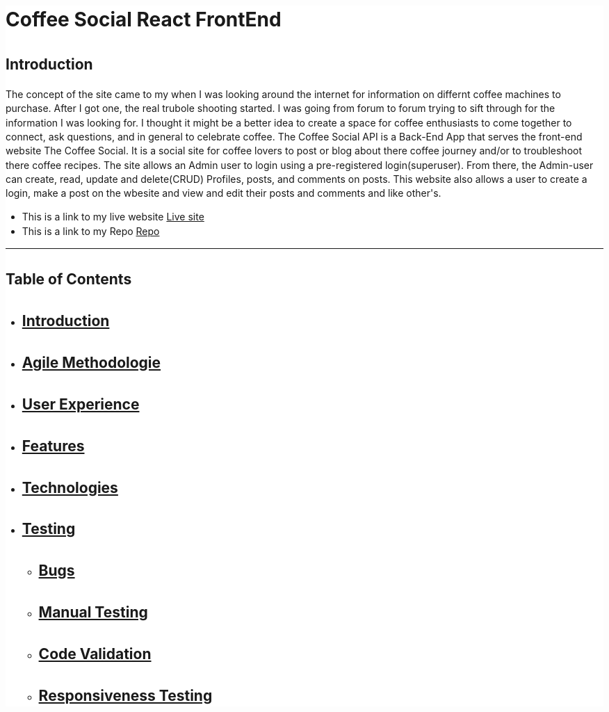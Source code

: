# Coffee Social React FrontEnd

## Introduction 

The concept of the site came to my when I was looking around the internet for information on differnt coffee machines to purchase. After I got one, the real trubole shooting started. I was going from forum to forum trying to sift through for the information I was looking for. I thought it might be a better idea to create a space for coffee enthusiasts to come together to connect, ask questions, and in general to celebrate coffee.
The Coffee Social API is a Back-End App that serves the front-end website The Coffee Social. It is a social site for coffee lovers to post or blog about there coffee journey and/or to troubleshoot there coffee recipes.
The site allows an Admin user to login using a pre-registered login(superuser). From there, the Admin-user can create, read, update and delete(CRUD) Profiles, posts, and comments on posts. 
This website also allows a user to create a login, make a post on the wbesite and view and edit their posts and comments and like other's. 


 + This is a link to my live website [Live site](https://coffee-social-react-9c0fd55d8b45.herokuapp.com/)
 + This is a link to my Repo [Repo](https://github.com/Brionconroy/coffee-social-react)

--- 

## Table of Contents 

 
 

 - ## [Introduction](#introduction) 

 
 

 - ## [Agile Methodologie](#agile-methodologie-1) 

 
 

 - ## [User Experience](#user-experience-1) 

 
 

 - ## [Features](#features-1) 

 
 

 - ## [Technologies](#technologies-1) 

     

- ## [Testing](#testing-1) 

    - ## [Bugs](#bugs-1) 

    - ## [Manual Testing](#manual-testing-1) 

    - ## [Code Validation](#code-validation-1) 

    - ## [Responsiveness Testing](#responsiveness-testing-1) 
